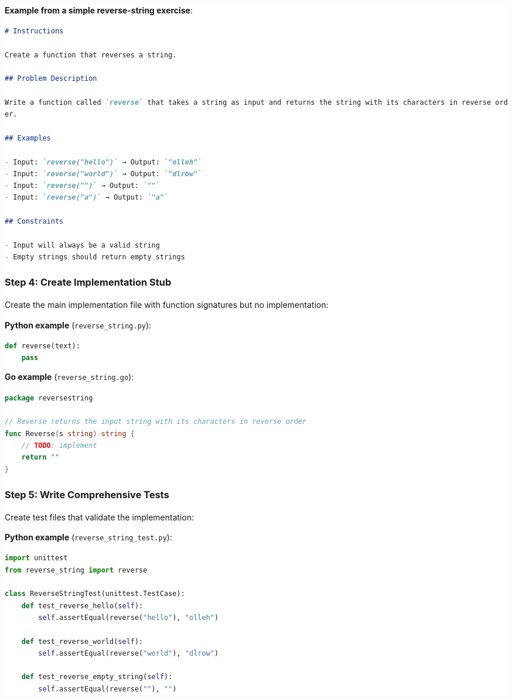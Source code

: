 **Example from a simple reverse-string exercise**:

```markdown
# Instructions

Create a function that reverses a string.

## Problem Description

Write a function called `reverse` that takes a string as input and returns the string with its characters in reverse order.

## Examples

- Input: `reverse("hello")` → Output: `"olleh"`
- Input: `reverse("world")` → Output: `"dlrow"`
- Input: `reverse("")` → Output: `""`
- Input: `reverse("a")` → Output: `"a"`

## Constraints

- Input will always be a valid string
- Empty strings should return empty strings
```

### Step 4: Create Implementation Stub

Create the main implementation file with function signatures but no implementation:

**Python example** (`reverse_string.py`):

```python
def reverse(text):
    pass
```

**Go example** (`reverse_string.go`):

```go
package reversestring

// Reverse returns the input string with its characters in reverse order
func Reverse(s string) string {
    // TODO: implement
    return ""
}
```

### Step 5: Write Comprehensive Tests

Create test files that validate the implementation:

**Python example** (`reverse_string_test.py`):

```python
import unittest
from reverse_string import reverse

class ReverseStringTest(unittest.TestCase):
    def test_reverse_hello(self):
        self.assertEqual(reverse("hello"), "olleh")

    def test_reverse_world(self):
        self.assertEqual(reverse("world"), "dlrow")

    def test_reverse_empty_string(self):
        self.assertEqual(reverse(""), "")

```